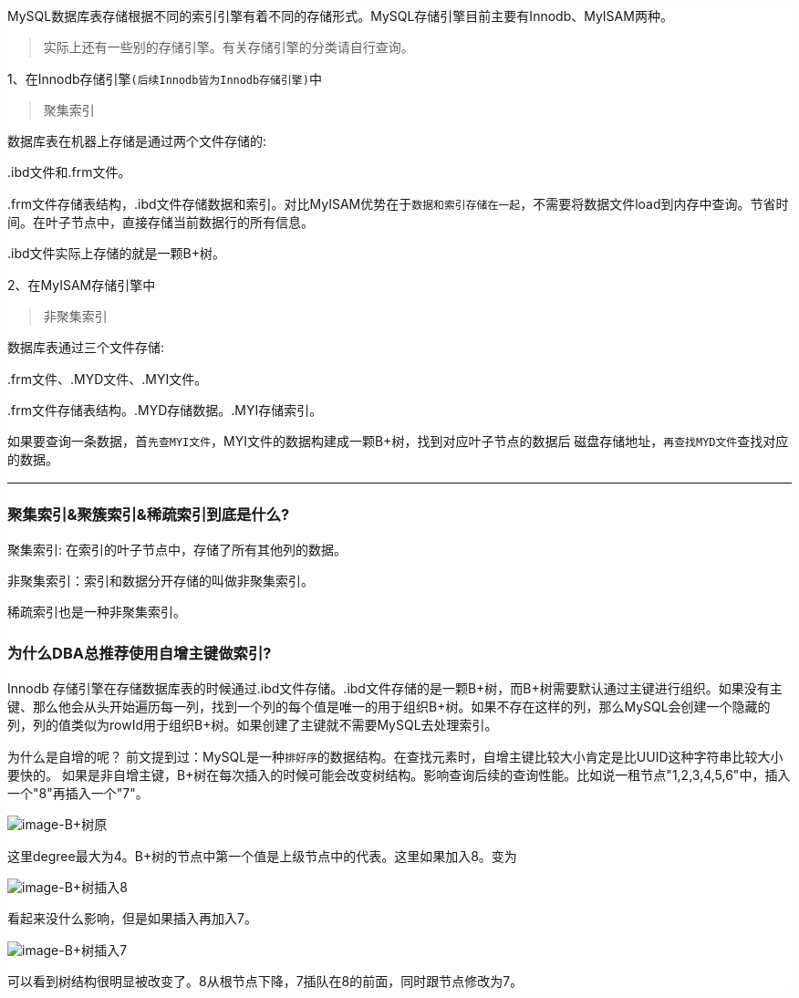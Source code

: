 MySQL数据库表存储根据不同的索引引擎有着不同的存储形式。MySQL存储引擎目前主要有Innodb、MyISAM两种。

>实际上还有一些别的存储引擎。有关存储引擎的分类请自行查询。

1、在Innodb存储引擎`(后续Innodb皆为Innodb存储引擎)`中

>聚集索引

数据库表在机器上存储是通过两个文件存储的:

.ibd文件和.frm文件。

.frm文件存储表结构，.ibd文件存储数据和索引。对比MyISAM优势在于`数据和索引存储在一起`，不需要将数据文件load到内存中查询。节省时间。在叶子节点中，直接存储当前数据行的所有信息。

.ibd文件实际上存储的就是一颗B+树。

2、在MyISAM存储引擎中

>非聚集索引

数据库表通过三个文件存储:

.frm文件、.MYD文件、.MYI文件。

.frm文件存储表结构。.MYD存储数据。.MYI存储索引。

如果要查询一条数据，首`先查MYI文件`，MYI文件的数据构建成一颗B+树，找到对应叶子节点的数据后
磁盘存储地址，`再查找MYD文件`查找对应的数据。

---

### 聚集索引&聚簇索引&稀疏索引到底是什么?

聚集索引: 在索引的叶子节点中，存储了所有其他列的数据。

非聚集索引：索引和数据分开存储的叫做非聚集索引。

稀疏索引也是一种非聚集索引。

### 为什么DBA总推荐使用自增主键做索引?

Innodb 存储引擎在存储数据库表的时候通过.ibd文件存储。.ibd文件存储的是一颗B+树，而B+树需要默认通过主键进行组织。如果没有主键、那么他会从头开始遍历每一列，找到一个列的每个值是唯一的用于组织B+树。如果不存在这样的列，那么MySQL会创建一个隐藏的列，列的值类似为rowId用于组织B+树。如果创建了主键就不需要MySQL去处理索引。

为什么是自增的呢？
前文提到过：MySQL是一种`排好序`的数据结构。在查找元素时，自增主键比较大小肯定是比UUID这种字符串比较大小要快的。
如果是非自增主键，B+树在每次插入的时候可能会改变树结构。影响查询后续的查询性能。比如说一租节点"1,2,3,4,5,6"中，插入一个"8"再插入一个"7"。

![image-B+树原](../../articleImage/image-B+树原.png)

这里degree最大为4。B+树的节点中第一个值是上级节点中的代表。这里如果加入8。变为

![image-B+树插入8](../../articleImage/image-B+树插入8.png)

看起来没什么影响，但是如果插入再加入7。

![image-B+树插入7](../../articleImage/B+树插入7.gif)

可以看到树结构很明显被改变了。8从根节点下降，7插队在8的前面，同时跟节点修改为7。
